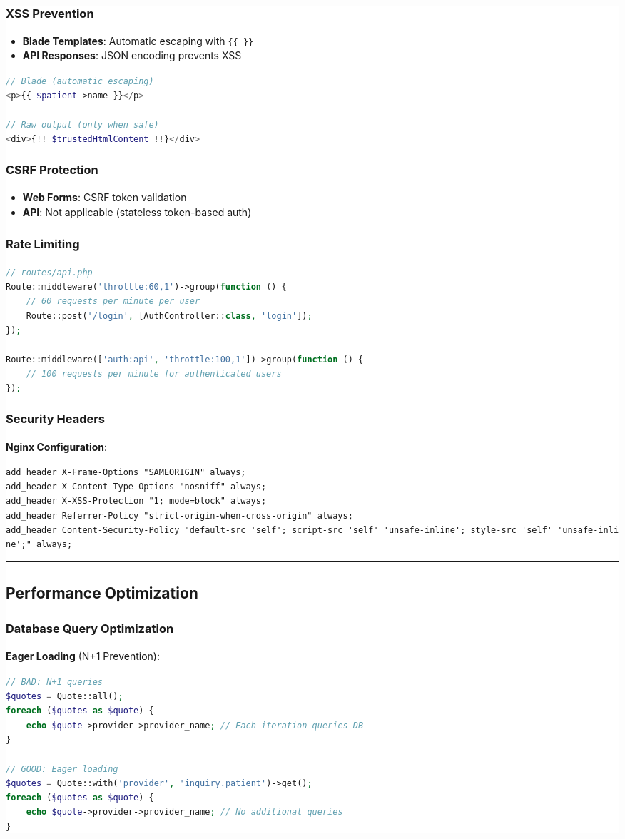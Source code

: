### XSS Prevention

- **Blade Templates**: Automatic escaping with `{{ }}`
- **API Responses**: JSON encoding prevents XSS

```php
// Blade (automatic escaping)
<p>{{ $patient->name }}</p>

// Raw output (only when safe)
<div>{!! $trustedHtmlContent !!}</div>
```

### CSRF Protection

- **Web Forms**: CSRF token validation
- **API**: Not applicable (stateless token-based auth)

### Rate Limiting

```php
// routes/api.php
Route::middleware('throttle:60,1')->group(function () {
    // 60 requests per minute per user
    Route::post('/login', [AuthController::class, 'login']);
});

Route::middleware(['auth:api', 'throttle:100,1'])->group(function () {
    // 100 requests per minute for authenticated users
});
```

### Security Headers

**Nginx Configuration**:

```nginx
add_header X-Frame-Options "SAMEORIGIN" always;
add_header X-Content-Type-Options "nosniff" always;
add_header X-XSS-Protection "1; mode=block" always;
add_header Referrer-Policy "strict-origin-when-cross-origin" always;
add_header Content-Security-Policy "default-src 'self'; script-src 'self' 'unsafe-inline'; style-src 'self' 'unsafe-inline';" always;
```

---

## Performance Optimization

### Database Query Optimization

**Eager Loading** (N+1 Prevention):

```php
// BAD: N+1 queries
$quotes = Quote::all();
foreach ($quotes as $quote) {
    echo $quote->provider->provider_name; // Each iteration queries DB
}

// GOOD: Eager loading
$quotes = Quote::with('provider', 'inquiry.patient')->get();
foreach ($quotes as $quote) {
    echo $quote->provider->provider_name; // No additional queries
}
```
